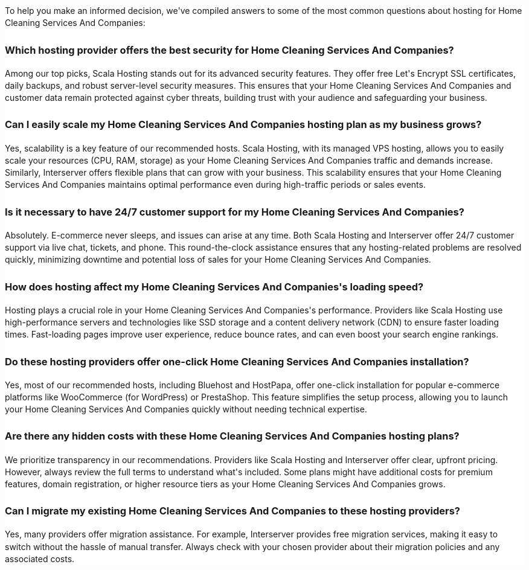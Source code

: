 To help you make an informed decision, we've compiled answers to some of the most common questions about hosting for Home Cleaning Services And Companies:

### Which hosting provider offers the best security for Home Cleaning Services And Companies? 
Among our top picks, Scala Hosting stands out for its advanced security features. They offer free Let's Encrypt SSL certificates, daily backups, and robust server-level security measures. This ensures that your Home Cleaning Services And Companies and customer data remain protected against cyber threats, building trust with your audience and safeguarding your business.

### Can I easily scale my Home Cleaning Services And Companies hosting plan as my business grows? 
Yes, scalability is a key feature of our recommended hosts. Scala Hosting, with its managed VPS hosting, allows you to easily scale your resources (CPU, RAM, storage) as your Home Cleaning Services And Companies traffic and demands increase. Similarly, Interserver offers flexible plans that can grow with your business. This scalability ensures that your Home Cleaning Services And Companies maintains optimal performance even during high-traffic periods or sales events.

### Is it necessary to have 24/7 customer support for my Home Cleaning Services And Companies? 
Absolutely. E-commerce never sleeps, and issues can arise at any time. Both Scala Hosting and Interserver offer 24/7 customer support via live chat, tickets, and phone. This round-the-clock assistance ensures that any hosting-related problems are resolved quickly, minimizing downtime and potential loss of sales for your Home Cleaning Services And Companies.

### How does hosting affect my Home Cleaning Services And Companies's loading speed? 
Hosting plays a crucial role in your Home Cleaning Services And Companies's performance. Providers like Scala Hosting use high-performance servers and technologies like SSD storage and a content delivery network (CDN) to ensure faster loading times. Fast-loading pages improve user experience, reduce bounce rates, and can even boost your search engine rankings.

### Do these hosting providers offer one-click Home Cleaning Services And Companies installation? 
Yes, most of our recommended hosts, including Bluehost and HostPapa, offer one-click installation for popular e-commerce platforms like WooCommerce (for WordPress) or PrestaShop. This feature simplifies the setup process, allowing you to launch your Home Cleaning Services And Companies quickly without needing technical expertise.

### Are there any hidden costs with these Home Cleaning Services And Companies hosting plans? 
We prioritize transparency in our recommendations. Providers like Scala Hosting and Interserver offer clear, upfront pricing. However, always review the full terms to understand what's included. Some plans might have additional costs for premium features, domain registration, or higher resource tiers as your Home Cleaning Services And Companies grows.

### Can I migrate my existing Home Cleaning Services And Companies to these hosting providers? 
Yes, many providers offer migration assistance. For example, Interserver provides free migration services, making it easy to switch without the hassle of manual transfer. Always check with your chosen provider about their migration policies and any associated costs.
